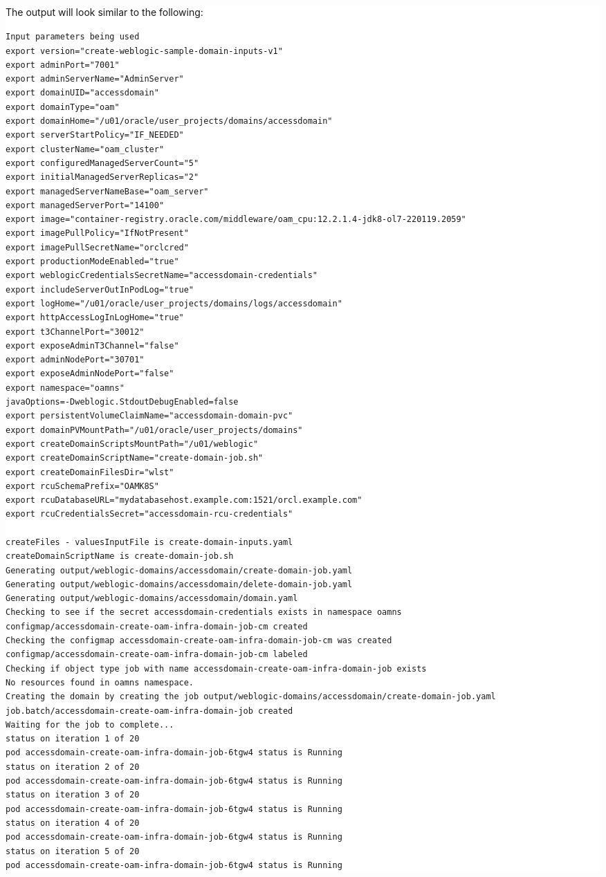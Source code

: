    The output will look similar to the following:
   
   ```
   Input parameters being used
   export version="create-weblogic-sample-domain-inputs-v1"
   export adminPort="7001"
   export adminServerName="AdminServer"
   export domainUID="accessdomain"
   export domainType="oam"
   export domainHome="/u01/oracle/user_projects/domains/accessdomain"
   export serverStartPolicy="IF_NEEDED"
   export clusterName="oam_cluster"
   export configuredManagedServerCount="5"
   export initialManagedServerReplicas="2"
   export managedServerNameBase="oam_server"
   export managedServerPort="14100"
   export image="container-registry.oracle.com/middleware/oam_cpu:12.2.1.4-jdk8-ol7-220119.2059"
   export imagePullPolicy="IfNotPresent"
   export imagePullSecretName="orclcred"
   export productionModeEnabled="true"
   export weblogicCredentialsSecretName="accessdomain-credentials"
   export includeServerOutInPodLog="true"
   export logHome="/u01/oracle/user_projects/domains/logs/accessdomain"
   export httpAccessLogInLogHome="true"
   export t3ChannelPort="30012"
   export exposeAdminT3Channel="false"
   export adminNodePort="30701"
   export exposeAdminNodePort="false"
   export namespace="oamns"
   javaOptions=-Dweblogic.StdoutDebugEnabled=false
   export persistentVolumeClaimName="accessdomain-domain-pvc"
   export domainPVMountPath="/u01/oracle/user_projects/domains"
   export createDomainScriptsMountPath="/u01/weblogic"
   export createDomainScriptName="create-domain-job.sh"
   export createDomainFilesDir="wlst"
   export rcuSchemaPrefix="OAMK8S"
   export rcuDatabaseURL="mydatabasehost.example.com:1521/orcl.example.com"
   export rcuCredentialsSecret="accessdomain-rcu-credentials"

   createFiles - valuesInputFile is create-domain-inputs.yaml
   createDomainScriptName is create-domain-job.sh
   Generating output/weblogic-domains/accessdomain/create-domain-job.yaml
   Generating output/weblogic-domains/accessdomain/delete-domain-job.yaml
   Generating output/weblogic-domains/accessdomain/domain.yaml
   Checking to see if the secret accessdomain-credentials exists in namespace oamns
   configmap/accessdomain-create-oam-infra-domain-job-cm created
   Checking the configmap accessdomain-create-oam-infra-domain-job-cm was created
   configmap/accessdomain-create-oam-infra-domain-job-cm labeled
   Checking if object type job with name accessdomain-create-oam-infra-domain-job exists
   No resources found in oamns namespace.
   Creating the domain by creating the job output/weblogic-domains/accessdomain/create-domain-job.yaml
   job.batch/accessdomain-create-oam-infra-domain-job created
   Waiting for the job to complete...
   status on iteration 1 of 20
   pod accessdomain-create-oam-infra-domain-job-6tgw4 status is Running
   status on iteration 2 of 20
   pod accessdomain-create-oam-infra-domain-job-6tgw4 status is Running
   status on iteration 3 of 20
   pod accessdomain-create-oam-infra-domain-job-6tgw4 status is Running
   status on iteration 4 of 20
   pod accessdomain-create-oam-infra-domain-job-6tgw4 status is Running
   status on iteration 5 of 20
   pod accessdomain-create-oam-infra-domain-job-6tgw4 status is Running
   ```